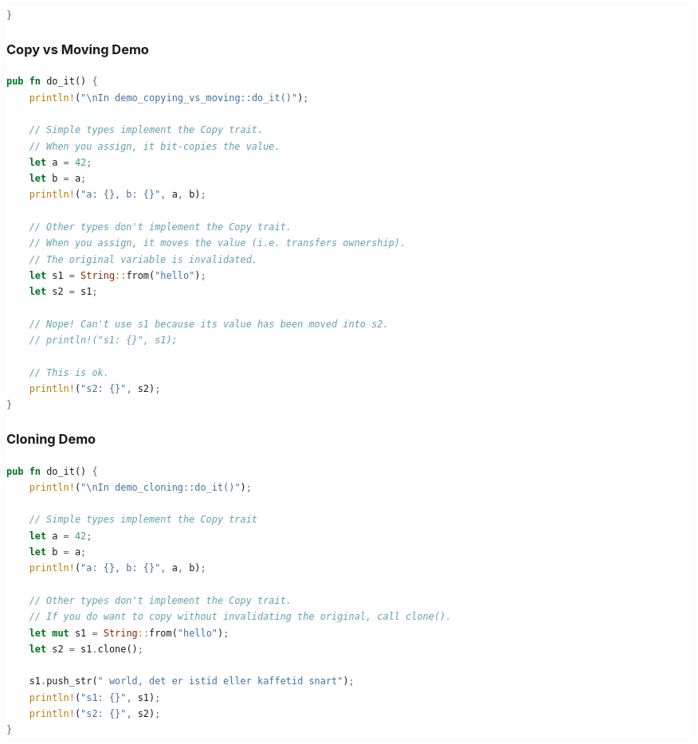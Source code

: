 ```rust
} 
```

### Copy vs Moving Demo

```rust
pub fn do_it() {
    println!("\nIn demo_copying_vs_moving::do_it()");

    // Simple types implement the Copy trait. 
    // When you assign, it bit-copies the value.
    let a = 42;
    let b = a;
    println!("a: {}, b: {}", a, b);

    // Other types don't implement the Copy trait. 
    // When you assign, it moves the value (i.e. transfers ownership). 
    // The original variable is invalidated.
    let s1 = String::from("hello");
    let s2 = s1;

    // Nope! Can't use s1 because its value has been moved into s2.
    // println!("s1: {}", s1);

    // This is ok.
    println!("s2: {}", s2);
}  
```

### Cloning Demo

```rust
pub fn do_it() {
    println!("\nIn demo_cloning::do_it()");

    // Simple types implement the Copy trait
    let a = 42;
    let b = a;
    println!("a: {}, b: {}", a, b);

    // Other types don't implement the Copy trait.
    // If you do want to copy without invalidating the original, call clone().
    let mut s1 = String::from("hello");
    let s2 = s1.clone();

    s1.push_str(" world, det er istid eller kaffetid snart");
    println!("s1: {}", s1);
    println!("s2: {}", s2);
}
```


